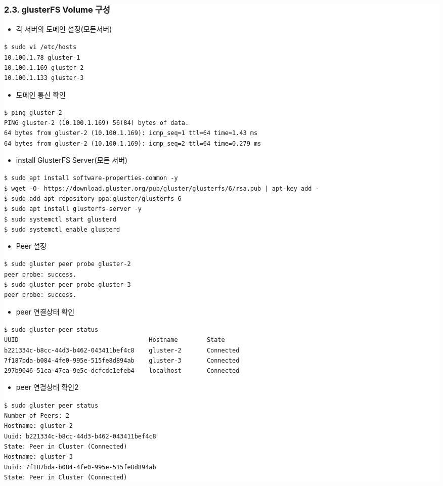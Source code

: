 
### <div id='2.3'> 2.3. glusterFS Volume 구성
- 각 서버의 도메인 설정(모든서버)
```
$ sudo vi /etc/hosts
10.100.1.78 gluster-1
10.100.1.169 gluster-2
10.100.1.133 gluster-3
```

- 도메인 통신 확인

```
$ ping gluster-2 
PING gluster-2 (10.100.1.169) 56(84) bytes of data. 
64 bytes from gluster-2 (10.100.1.169): icmp_seq=1 ttl=64 time=1.43 ms 
64 bytes from gluster-2 (10.100.1.169): icmp_seq=2 ttl=64 time=0.279 ms
```

- install GlusterFS Server(모든 서버)
```
$ sudo apt install software-properties-common -y  
$ wget -O- https://download.gluster.org/pub/gluster/glusterfs/6/rsa.pub | apt-key add -  
$ sudo add-apt-repository ppa:gluster/glusterfs-6  
$ sudo apt install glusterfs-server -y  
$ sudo systemctl start glusterd  
$ sudo systemctl enable glusterd
```

- Peer 설정
```
$ sudo gluster peer probe gluster-2 
peer probe: success.  
$ sudo gluster peer probe gluster-3 
peer probe: success.
```


- peer 연결상태 확인
```
$ sudo gluster peer status  
UUID                                    Hostname        State 
b221334c-b8cc-44d3-b462-043411bef4c8    gluster-2       Connected  
7f187bda-b084-4fe0-995e-515fe8d894ab    gluster-3       Connected  
297b9046-51ca-47ca-9e5c-dcfcdc1efeb4    localhost       Connected
```

- peer 연결상태 확인2
```
$ sudo gluster peer status  
Number of Peers: 2 
Hostname: gluster-2 
Uuid: b221334c-b8cc-44d3-b462-043411bef4c8 
State: Peer in Cluster (Connected) 
Hostname: gluster-3 
Uuid: 7f187bda-b084-4fe0-995e-515fe8d894ab 
State: Peer in Cluster (Connected)
```
